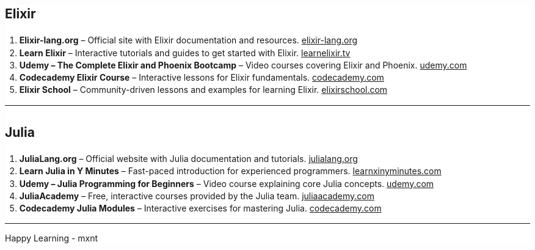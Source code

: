
## Elixir
1. **Elixir-lang.org** – Official site with Elixir documentation and resources. [elixir-lang.org](https://elixir-lang.org/)
2. **Learn Elixir** – Interactive tutorials and guides to get started with Elixir. [learnelixir.tv](https://learnelixir.tv/)
3. **Udemy – The Complete Elixir and Phoenix Bootcamp** – Video courses covering Elixir and Phoenix. [udemy.com](https://www.udemy.com/)
4. **Codecademy Elixir Course** – Interactive lessons for Elixir fundamentals. [codecademy.com](https://www.codecademy.com/)
5. **Elixir School** – Community-driven lessons and examples for learning Elixir. [elixirschool.com](https://elixirschool.com/)

---

## Julia
1. **JuliaLang.org** – Official website with Julia documentation and tutorials. [julialang.org](https://julialang.org/)
2. **Learn Julia in Y Minutes** – Fast-paced introduction for experienced programmers. [learnxinyminutes.com](https://learnxinyminutes.com/)
3. **Udemy – Julia Programming for Beginners** – Video course explaining core Julia concepts. [udemy.com](https://www.udemy.com/)
4. **JuliaAcademy** – Free, interactive courses provided by the Julia team. [juliaacademy.com](https://juliaacademy.com/)
5. **Codecademy Julia Modules** – Interactive exercises for mastering Julia. [codecademy.com](https://www.codecademy.com/)

---

Happy Learning - mxnt

